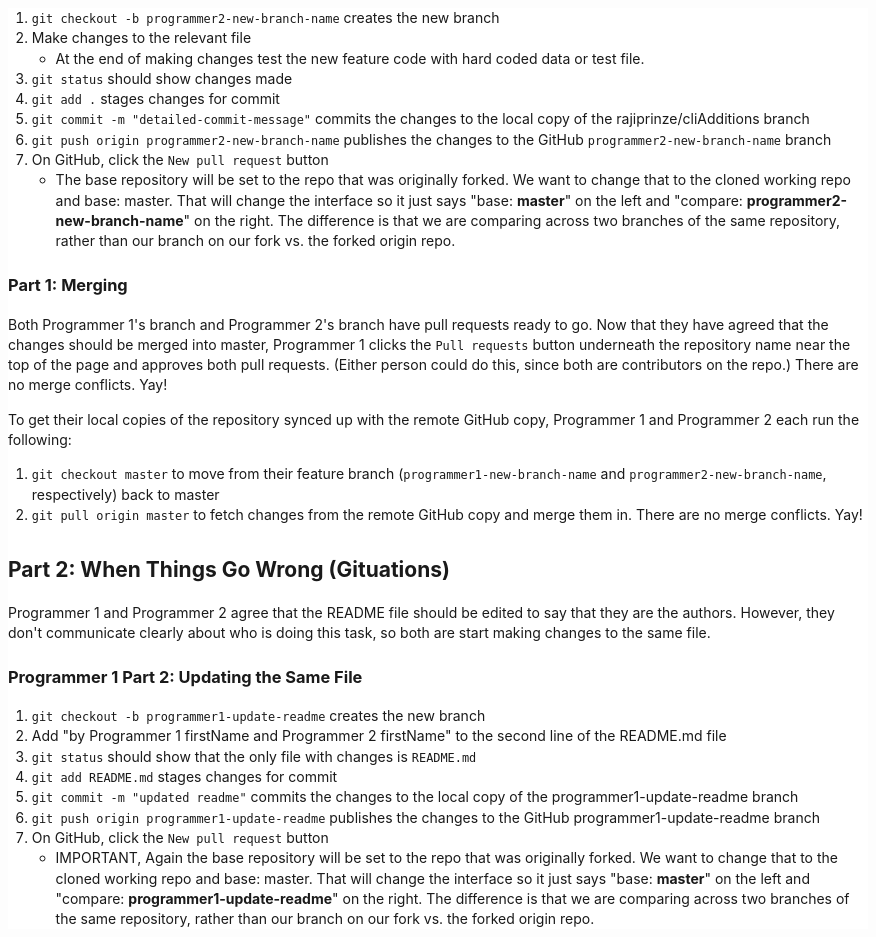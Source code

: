 1. `git checkout -b programmer2-new-branch-name` creates the new branch
2. Make changes to the relevant file
   - At the end of making changes test the new feature code with hard coded data or test file.
3. `git status` should show changes made
4. `git add .` stages changes for commit
5. `git commit -m "detailed-commit-message"` commits the changes to the local copy of the rajiprinze/cliAdditions branch
6. `git push origin programmer2-new-branch-name` publishes the changes to the GitHub `programmer2-new-branch-name` branch
7. On GitHub, click the `New pull request` button
   - The base repository will be set to the repo that was originally forked. We want to change that to the cloned working repo and base: master. That will change the interface so it just says "base: **master**" on the left and "compare: **programmer2-new-branch-name**" on the right. The difference is that we are comparing across two branches of the same repository, rather than our branch on our fork vs. the forked origin repo.

### Part 1: Merging

Both Programmer 1's branch and Programmer 2's branch have pull requests ready to go. Now that they have agreed that the changes should be merged into master, Programmer 1 clicks the `Pull requests` button underneath the repository name near the top of the page and approves both pull requests. (Either person could do this, since both are contributors on the repo.) There are no merge conflicts. Yay!

To get their local copies of the repository synced up with the remote GitHub copy, Programmer 1 and Programmer 2 each run the following:

1. `git checkout master` to move from their feature branch (`programmer1-new-branch-name` and `programmer2-new-branch-name`, respectively) back to master
2. `git pull origin master` to fetch changes from the remote GitHub copy and merge them in. There are no merge conflicts. Yay!

## Part 2: When Things Go Wrong (Gituations)

Programmer 1 and Programmer 2 agree that the README file should be edited to say that they are the authors. However, they don't communicate clearly about who is doing this task, so both are start making changes to the same file.

### Programmer 1 Part 2: Updating the Same File

1. `git checkout -b programmer1-update-readme` creates the new branch
2. Add "by Programmer 1 firstName and Programmer 2 firstName" to the second line of the README.md file
3. `git status` should show that the only file with changes is `README.md`
4. `git add README.md` stages changes for commit
5. `git commit -m "updated readme"` commits the changes to the local copy of the programmer1-update-readme branch
6. `git push origin programmer1-update-readme` publishes the changes to the GitHub programmer1-update-readme branch
7. On GitHub, click the `New pull request` button
   - IMPORTANT, Again the base repository will be set to the repo that was originally forked. We want to change that to the cloned working repo and base: master. That will change the interface so it just says "base: **master**" on the left and "compare: **programmer1-update-readme**" on the right. The difference is that we are comparing across two branches of the same repository, rather than our branch on our fork vs. the forked origin repo.
